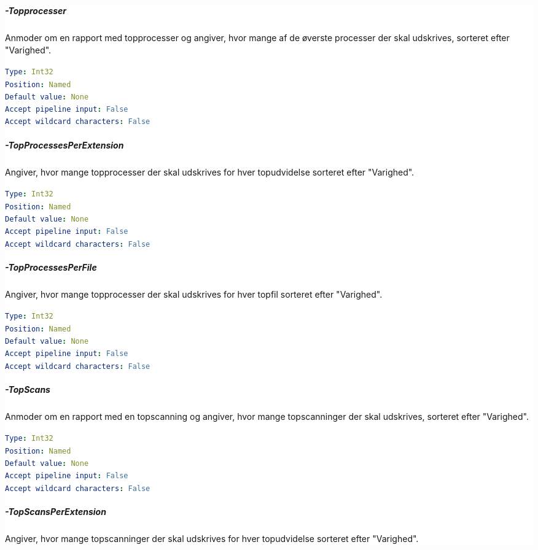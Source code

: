 ##### <a name="-topprocesses"></a>-Topprocesser

Anmoder om en rapport med topprocesser og angiver, hvor mange af de øverste processer der skal udskrives, sorteret efter "Varighed".

```yaml
Type: Int32
Position: Named
Default value: None
Accept pipeline input: False
Accept wildcard characters: False
```

##### <a name="-topprocessesperextension"></a>-TopProcessesPerExtension

Angiver, hvor mange topprocesser der skal udskrives for hver topudvidelse sorteret efter "Varighed".

```yaml
Type: Int32
Position: Named
Default value: None
Accept pipeline input: False
Accept wildcard characters: False
```

##### <a name="-topprocessesperfile"></a>-TopProcessesPerFile

Angiver, hvor mange topprocesser der skal udskrives for hver topfil sorteret efter "Varighed".

```yaml
Type: Int32
Position: Named
Default value: None
Accept pipeline input: False
Accept wildcard characters: False
```

##### <a name="-topscans"></a>-TopScans

Anmoder om en rapport med en topscanning og angiver, hvor mange topscanninger der skal udskrives, sorteret efter "Varighed".

```yaml
Type: Int32
Position: Named
Default value: None
Accept pipeline input: False
Accept wildcard characters: False
```

##### <a name="-topscansperextension"></a>-TopScansPerExtension

Angiver, hvor mange topscanninger der skal udskrives for hver topudvidelse sorteret efter "Varighed".
